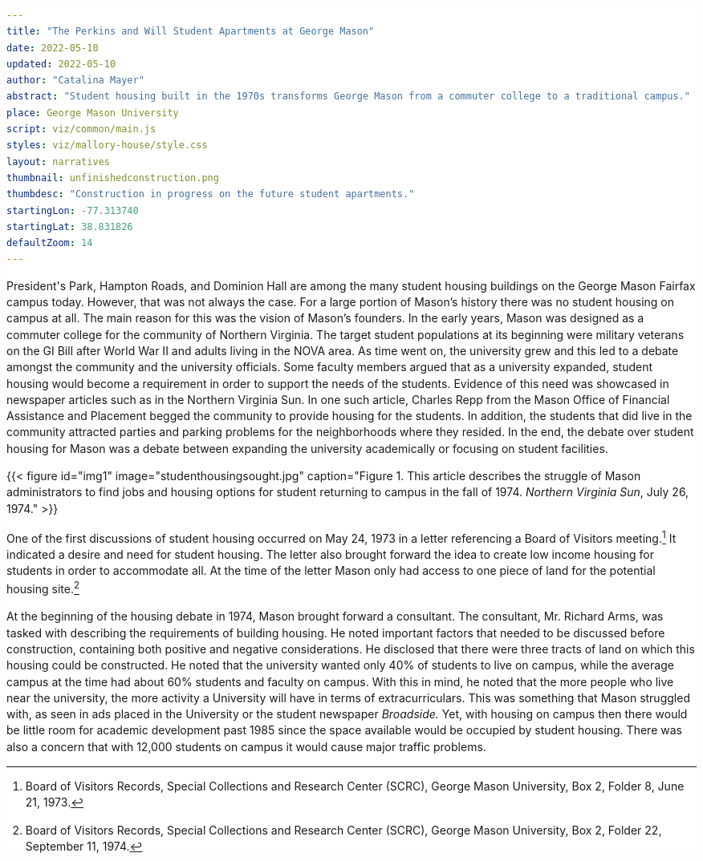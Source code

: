 ```yaml
---
title: "The Perkins and Will Student Apartments at George Mason"
date: 2022-05-10
updated: 2022-05-10
author: "Catalina Mayer"
abstract: "Student housing built in the 1970s transforms George Mason from a commuter college to a traditional campus."
place: George Mason University
script: viz/common/main.js
styles: viz/mallory-house/style.css
layout: narratives
thumbnail: unfinishedconstruction.png
thumbdesc: "Construction in progress on the future student apartments."
startingLon: -77.313740
startingLat: 38.831826
defaultZoom: 14
---
```


<span class="notation" data-id="1" data-zoom="16" data-lat="38.8277577" data-lon="-77.302321">President's Park,</span> <span class="notation" data-id="1" data-zoom="16" data-lat="38.834200" data-lon="-77.304965">Hampton Roads,</span> and <span class="notation" data-id="1" data-zoom="16" data-lat="38.833121" data-lon="-77.305839">Dominion Hall</span> are among the many student housing buildings on the George Mason Fairfax campus today. However, that was not always the case. For a large portion of Mason’s history there was no student housing on campus at all. The main reason for this was the vision of Mason’s founders. In the early years, Mason was designed as a commuter college for the community of Northern Virginia. The target student populations at its beginning were military veterans on the GI Bill after World War II and adults living in the NOVA area. As time went on, the university grew and this led to a debate amongst the community and the university officials. Some faculty members argued that as a university expanded, student housing would become a requirement in order to support the needs of the students. Evidence of this need was showcased in newspaper articles such as in the Northern Virginia Sun. In one such article,  Charles Repp from the Mason Office of Financial Assistance and Placement begged the community to provide housing for the students. In addition, the students that did live in the community attracted parties and parking problems for the neighborhoods where they resided. In the end, the debate over student housing for Mason was a debate between expanding the university academically or focusing on student facilities. 

{{< figure id="img1" image="studenthousingsought.jpg" caption="Figure 1. This article describes the struggle of Mason administrators to find jobs and housing options for student returning to campus in the fall of 1974. *Northern Virginia Sun*, July 26, 1974." >}}

One of the first discussions of student housing occurred on May 24, 1973 in a letter referencing a Board of Visitors meeting.[^1] It indicated a desire and need for student housing. The letter also brought forward the idea to create low income housing for students in order to accommodate all. At the time of the letter Mason only had access to one piece of land for the potential housing site.[^2] 

[^1]: Board of Visitors Records, Special Collections and Research Center (SCRC), George Mason University, Box 2, Folder 8, June 21, 1973. 
[^2]: Board of Visitors Records, Special Collections and Research Center (SCRC), George Mason University, Box 2, Folder 22, September 11, 1974. 

At the beginning of the housing debate in 1974, Mason brought forward a consultant. The consultant, Mr. Richard Arms, was tasked with describing the requirements of building housing. He noted important factors that needed to be discussed before construction, containing both positive and negative considerations. He disclosed that there were three tracts of land on which this housing could be constructed. He noted that the university wanted only 40% of students to live on campus, while the average campus at the time had about 60% students and faculty on campus. With this in mind, he noted that the more people who live near the university, the more activity a University will have in terms of extracurriculars. This was something that Mason struggled with, as seen in ads placed in the University or the student newspaper *Broadside.* Yet, with housing on campus then there would be little room for academic development past 1985 since the space available would be occupied by student housing. There was also a concern that with 12,000 students on campus it would cause major traffic problems. 


[^3]: Board of Visitors Records, Special Collections and Research Center (SCRC), George Mason University, Box 2, Folder 17, April 10, 1974.
[^4]: Board of Visitors Records, Special Collections and Research Center (SCRC), George Mason University, Box 2, Folder 24, October 16, 1974.
[^5]: Office of the President Records, Special Collections and Research Center (SCRC), George Mason University, Box 25, Folder 14, June 6, 1975.
[^6]: *Broadside*, Vol. 20, Number 9, October 24, 1977.
[^7]: *Broadside*, Vol. 20, Number 9, October 24, 1977.